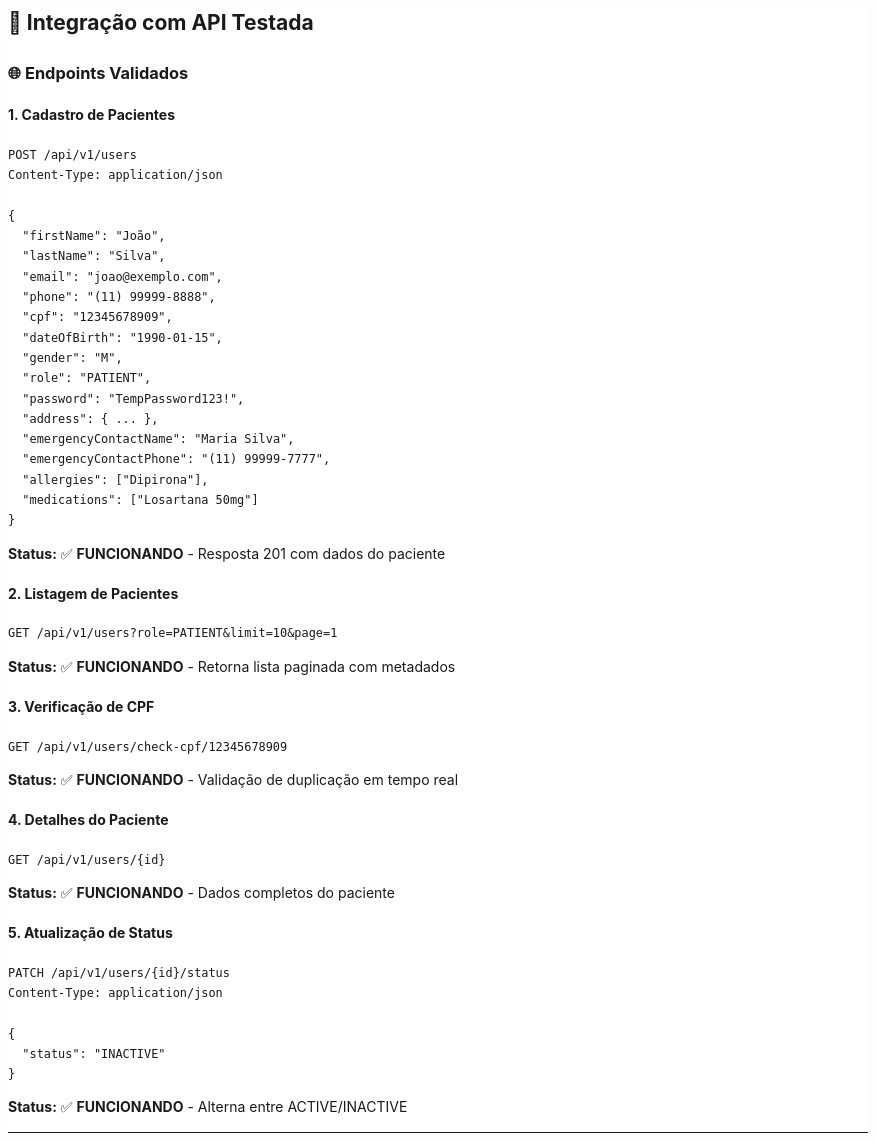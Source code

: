 
## 🔗 **Integração com API Testada**

### **🌐 Endpoints Validados**

#### **1. Cadastro de Pacientes**
```http
POST /api/v1/users
Content-Type: application/json

{
  "firstName": "João",
  "lastName": "Silva",
  "email": "joao@exemplo.com",
  "phone": "(11) 99999-8888",
  "cpf": "12345678909",
  "dateOfBirth": "1990-01-15",
  "gender": "M",
  "role": "PATIENT",
  "password": "TempPassword123!",
  "address": { ... },
  "emergencyContactName": "Maria Silva",
  "emergencyContactPhone": "(11) 99999-7777",
  "allergies": ["Dipirona"],
  "medications": ["Losartana 50mg"]
}
```
**Status:** ✅ **FUNCIONANDO** - Resposta 201 com dados do paciente

#### **2. Listagem de Pacientes**
```http
GET /api/v1/users?role=PATIENT&limit=10&page=1
```
**Status:** ✅ **FUNCIONANDO** - Retorna lista paginada com metadados

#### **3. Verificação de CPF**
```http
GET /api/v1/users/check-cpf/12345678909
```
**Status:** ✅ **FUNCIONANDO** - Validação de duplicação em tempo real

#### **4. Detalhes do Paciente**
```http
GET /api/v1/users/{id}
```
**Status:** ✅ **FUNCIONANDO** - Dados completos do paciente

#### **5. Atualização de Status**
```http
PATCH /api/v1/users/{id}/status
Content-Type: application/json

{
  "status": "INACTIVE"
}
```
**Status:** ✅ **FUNCIONANDO** - Alterna entre ACTIVE/INACTIVE

---